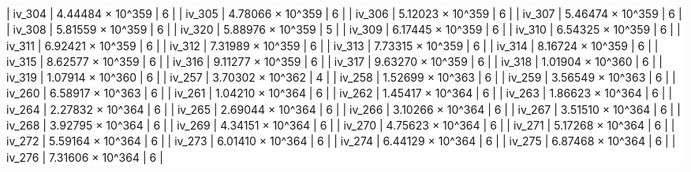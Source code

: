 | iv_304 | 4.44484 × 10^359 | 6 |
| iv_305 | 4.78066 × 10^359 | 6 |
| iv_306 | 5.12023 × 10^359 | 6 |
| iv_307 | 5.46474 × 10^359 | 6 |
| iv_308 | 5.81559 × 10^359 | 6 |
| iv_320 | 5.88976 × 10^359 | 5 |
| iv_309 | 6.17445 × 10^359 | 6 |
| iv_310 | 6.54325 × 10^359 | 6 |
| iv_311 | 6.92421 × 10^359 | 6 |
| iv_312 | 7.31989 × 10^359 | 6 |
| iv_313 | 7.73315 × 10^359 | 6 |
| iv_314 | 8.16724 × 10^359 | 6 |
| iv_315 | 8.62577 × 10^359 | 6 |
| iv_316 | 9.11277 × 10^359 | 6 |
| iv_317 | 9.63270 × 10^359 | 6 |
| iv_318 | 1.01904 × 10^360 | 6 |
| iv_319 | 1.07914 × 10^360 | 6 |
| iv_257 | 3.70302 × 10^362 | 4 |
| iv_258 | 1.52699 × 10^363 | 6 |
| iv_259 | 3.56549 × 10^363 | 6 |
| iv_260 | 6.58917 × 10^363 | 6 |
| iv_261 | 1.04210 × 10^364 | 6 |
| iv_262 | 1.45417 × 10^364 | 6 |
| iv_263 | 1.86623 × 10^364 | 6 |
| iv_264 | 2.27832 × 10^364 | 6 |
| iv_265 | 2.69044 × 10^364 | 6 |
| iv_266 | 3.10266 × 10^364 | 6 |
| iv_267 | 3.51510 × 10^364 | 6 |
| iv_268 | 3.92795 × 10^364 | 6 |
| iv_269 | 4.34151 × 10^364 | 6 |
| iv_270 | 4.75623 × 10^364 | 6 |
| iv_271 | 5.17268 × 10^364 | 6 |
| iv_272 | 5.59164 × 10^364 | 6 |
| iv_273 | 6.01410 × 10^364 | 6 |
| iv_274 | 6.44129 × 10^364 | 6 |
| iv_275 | 6.87468 × 10^364 | 6 |
| iv_276 | 7.31606 × 10^364 | 6 |